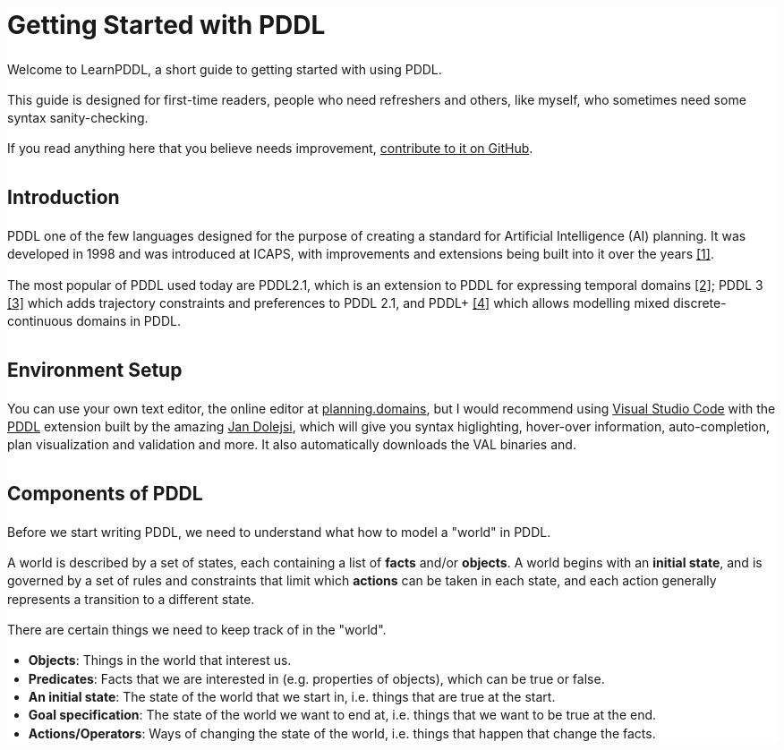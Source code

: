 # Getting Started with PDDL

Welcome to LearnPDDL, a short guide to getting started with using PDDL.

This guide is designed for first-time readers, people who need refreshers and others, like myself, who sometimes need some syntax sanity-checking.

If you read anything here that you believe needs improvement, [contribute to it on GitHub](https://github.com/fareskalaboud/LearnPDDL). 

## Introduction

PDDL one of the few languages designed for the purpose of creating a standard for Artificial Intelligence (AI) planning. It was developed in 1998 and was introduced at ICAPS, with improvements and extensions being built into it over the years [[1]](https://en.wikipedia.org/wiki/Planning_Domain_Definition_Language#De_facto_official_versions_of_PDDL). 

The most popular of PDDL used today are PDDL2.1, which is an extension to PDDL for expressing temporal domains [[2]](http://www.jair.org/papers/paper1129.html); PDDL 3 [[3]](http://www.cs.yale.edu/homes/dvm/papers/pddl-ipc5.pdf) which adds trajectory constraints and preferences to PDDL 2.1, and PDDL+ [[4]](http://www.jair.org/papers/paper2044.html) which allows modelling mixed discrete-continuous domains in PDDL.

## Environment Setup

You can use your own text editor, the online editor at [planning.domains](http://editor.planning.domains), but I would recommend using [Visual Studio Code](https://code.visualstudio.com/#alt-downloads) with the [PDDL](https://marketplace.visualstudio.com/items?itemName=jan-dolejsi.pddl) extension built by the amazing [Jan Dolejsi](https://github.com/jan-dolejsi), which will give you syntax higlighting, hover-over information, auto-completion, plan visualization and validation and more. It also automatically downloads the VAL binaries and.

## Components of PDDL

Before we start writing PDDL, we need to understand what how to model a "world" in PDDL. 

A world is described by a set of states, each containing a list of **facts** and/or **objects**. A world begins with an **initial state**, and is governed by a set of rules and constraints that limit which **actions** can be taken in each state, and each action generally represents a transition to a different state. 

There are certain things we need to keep track of in the "world". 

- **Objects**: Things in the world that interest us.
- **Predicates**: Facts that we are interested in (e.g. properties of objects), which can be true or false.
- **An initial state**: The state of the world that we start in, i.e. things that are true at the start.
- **Goal specification**: The state of the world we want to end at, i.e. things that we want to be true at the end.
- **Actions/Operators**: Ways of changing the state of the world, i.e. things that happen that change the facts.
